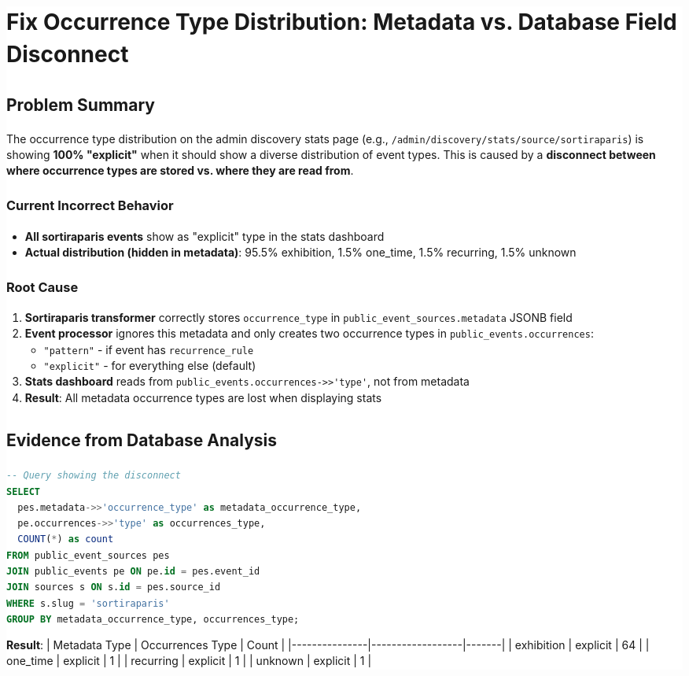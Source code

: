 # Fix Occurrence Type Distribution: Metadata vs. Database Field Disconnect

## Problem Summary

The occurrence type distribution on the admin discovery stats page (e.g., `/admin/discovery/stats/source/sortiraparis`) is showing **100% "explicit"** when it should show a diverse distribution of event types. This is caused by a **disconnect between where occurrence types are stored vs. where they are read from**.

### Current Incorrect Behavior
- **All sortiraparis events** show as "explicit" type in the stats dashboard
- **Actual distribution (hidden in metadata)**: 95.5% exhibition, 1.5% one_time, 1.5% recurring, 1.5% unknown

### Root Cause
1. **Sortiraparis transformer** correctly stores `occurrence_type` in `public_event_sources.metadata` JSONB field
2. **Event processor** ignores this metadata and only creates two occurrence types in `public_events.occurrences`:
   - `"pattern"` - if event has `recurrence_rule`
   - `"explicit"` - for everything else (default)
3. **Stats dashboard** reads from `public_events.occurrences->>'type'`, not from metadata
4. **Result**: All metadata occurrence types are lost when displaying stats

## Evidence from Database Analysis

```sql
-- Query showing the disconnect
SELECT
  pes.metadata->>'occurrence_type' as metadata_occurrence_type,
  pe.occurrences->>'type' as occurrences_type,
  COUNT(*) as count
FROM public_event_sources pes
JOIN public_events pe ON pe.id = pes.event_id
JOIN sources s ON s.id = pes.source_id
WHERE s.slug = 'sortiraparis'
GROUP BY metadata_occurrence_type, occurrences_type;
```

**Result**:
| Metadata Type | Occurrences Type | Count |
|---------------|------------------|-------|
| exhibition    | explicit         | 64    |
| one_time      | explicit         | 1     |
| recurring     | explicit         | 1     |
| unknown       | explicit         | 1     |
